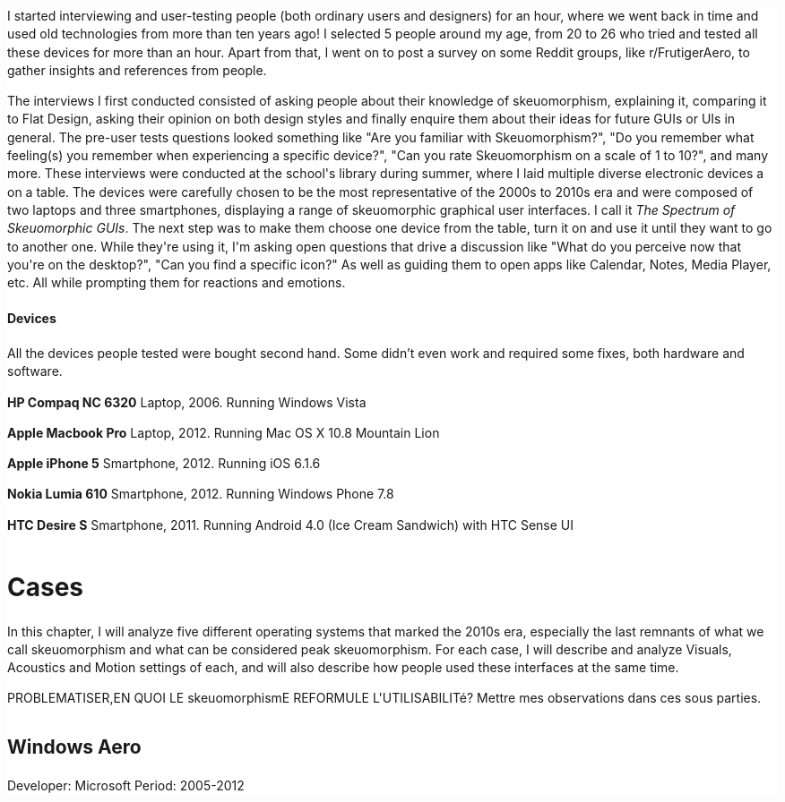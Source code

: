 I started interviewing and user-testing people (both ordinary users and designers) for an hour, where we went back in time and used old technologies from more than ten years ago! I selected 5 people around my age, from 20 to 26 who tried and tested all these devices for more than an hour. Apart from that, I went on to post a survey on some Reddit groups, like r/FrutigerAero, to gather insights and references from people.

The interviews I first conducted consisted of asking people about their knowledge of skeuomorphism, explaining it, comparing it to Flat Design, asking their opinion on both design styles and finally enquire them about their ideas for future GUIs or UIs in general. The pre-user tests questions looked something like "Are you familiar with Skeuomorphism?", "Do you remember what feeling(s) you remember when experiencing a specific device?", "Can you rate Skeuomorphism on a scale of 1 to 10?", and many more.
These interviews were conducted at the school's library during summer, where I laid multiple diverse electronic devices a on a table. The devices were carefully chosen to be the most representative of the 2000s to 2010s era and were composed of two laptops and three smartphones, displaying a range of skeuomorphic graphical user interfaces. I call it *The Spectrum of Skeuomorphic GUIs*.
The next step was to make them choose one device from the table, turn it on and use it until they want to go to another one. While they're using it, I'm asking open questions that drive a discussion like "What do you perceive now that you're on the desktop?", "Can you find a specific icon?" As well as guiding them to open apps like Calendar, Notes, Media Player, etc. All while prompting them for reactions and emotions.

#### Devices
All the devices people tested were bought second hand. Some didn’t even work and required some fixes, both hardware and software.

**HP Compaq NC 6320**
Laptop, 2006. Running Windows Vista

**Apple Macbook Pro**
Laptop, 2012. Running Mac OS X 10.8 Mountain Lion

**Apple iPhone 5**
Smartphone, 2012. Running iOS 6.1.6

**Nokia Lumia 610**
Smartphone, 2012. Running Windows Phone 7.8

**HTC Desire S**
Smartphone, 2011. Running Android 4.0 (Ice Cream Sandwich) with HTC Sense UI


# Cases
In this chapter, I will analyze five different operating systems that marked the 2010s era, especially the last remnants of what we call skeuomorphism and what can be considered peak skeuomorphism.
For each case, I will describe and analyze Visuals, Acoustics and Motion settings of each, and will also describe how people used these interfaces at the same time.

PROBLEMATISER,EN QUOI LE skeuomorphismE REFORMULE L'UTILISABILITé?
Mettre mes observations dans ces sous parties.


## Windows Aero
Developer: Microsoft
Period: 2005-2012
